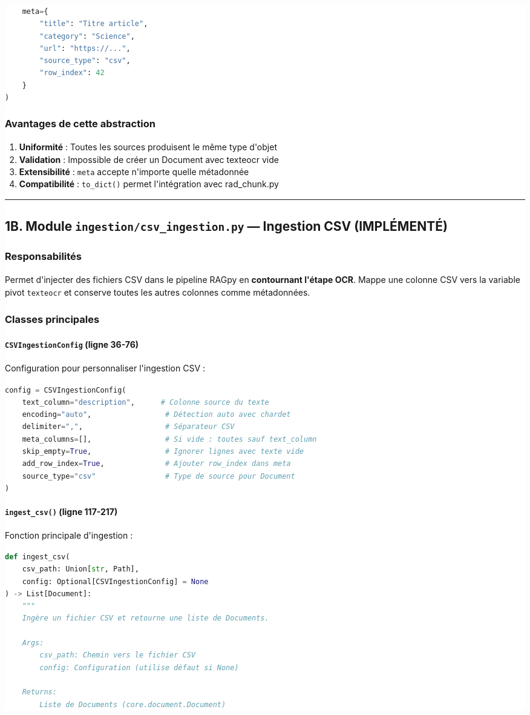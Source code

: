 ```python
    meta={
        "title": "Titre article",
        "category": "Science",
        "url": "https://...",
        "source_type": "csv",
        "row_index": 42
    }
)
```

### Avantages de cette abstraction

1. **Uniformité** : Toutes les sources produisent le même type d'objet
2. **Validation** : Impossible de créer un Document avec texteocr vide
3. **Extensibilité** : `meta` accepte n'importe quelle métadonnée
4. **Compatibilité** : `to_dict()` permet l'intégration avec rad_chunk.py

---

## 1B. Module `ingestion/csv_ingestion.py` — Ingestion CSV (IMPLÉMENTÉ)

### Responsabilités

Permet d'injecter des fichiers CSV dans le pipeline RAGpy en **contournant l'étape OCR**. Mappe une colonne CSV vers la variable pivot `texteocr` et conserve toutes les autres colonnes comme métadonnées.

### Classes principales

#### `CSVIngestionConfig` (ligne 36-76)

Configuration pour personnaliser l'ingestion CSV :

```python
config = CSVIngestionConfig(
    text_column="description",      # Colonne source du texte
    encoding="auto",                 # Détection auto avec chardet
    delimiter=",",                   # Séparateur CSV
    meta_columns=[],                 # Si vide : toutes sauf text_column
    skip_empty=True,                 # Ignorer lignes avec texte vide
    add_row_index=True,              # Ajouter row_index dans meta
    source_type="csv"                # Type de source pour Document
)
```

#### `ingest_csv()` (ligne 117-217)

Fonction principale d'ingestion :

```python
def ingest_csv(
    csv_path: Union[str, Path],
    config: Optional[CSVIngestionConfig] = None
) -> List[Document]:
    """
    Ingère un fichier CSV et retourne une liste de Documents.

    Args:
        csv_path: Chemin vers le fichier CSV
        config: Configuration (utilise défaut si None)

    Returns:
        Liste de Documents (core.document.Document)

```